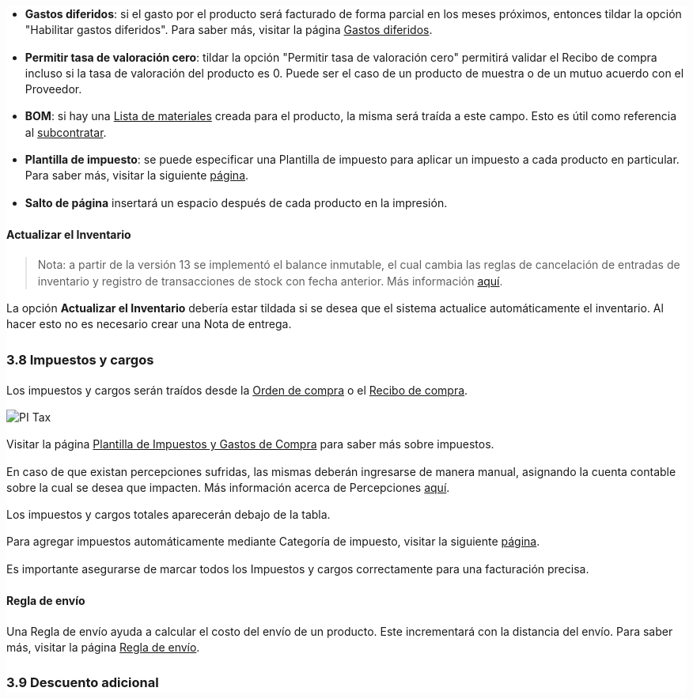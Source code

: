 * **Gastos diferidos**: si el gasto por el producto será facturado de forma parcial en los meses próximos, entonces tildar la opción "Habilitar gastos diferidos". Para saber más, visitar la página [Gastos diferidos](/docs/user/manual/es/accounts/deferred-expense).

* **Permitir tasa de valoración cero**: tildar la opción "Permitir tasa de valoración cero" permitirá validar el Recibo de compra incluso si la tasa de valoración del producto es 0. Puede ser el caso de un producto de muestra o de un mutuo acuerdo con el Proveedor.

* **BOM**: si hay una [Lista de materiales](/docs/user/manual/en/manufacturing/bill-of-materials) creada para el producto, la misma será traída a este campo. Esto es útil como referencia al [subcontratar](/docs/user/manual/en/manufacturing/subcontracting).

* **Plantilla de impuesto**: se puede especificar una Plantilla de impuesto para aplicar un impuesto a cada producto en particular. Para saber más, visitar la siguiente [página](/docs/user/manual/es/accounts/item-tax-template).

* **Salto de página** insertará un espacio después de cada producto en la impresión.

#### Actualizar el Inventario

> Nota: a partir de la versión 13 se implementó el balance inmutable, el cual cambia las reglas de cancelación de entradas de inventario y registro de transacciones de stock con fecha anterior. Más información [aquí](/docs/user/manual/en/accounts/articles/immutable-ledger-in-erpnext).

La opción **Actualizar el Inventario** debería estar tildada si se desea que el sistema actualice automáticamente el inventario. Al hacer esto no es necesario crear una Nota de entrega.

### 3.8 Impuestos y cargos

Los impuestos y cargos serán traídos desde la [Orden de compra](/docs/user/manual/es/buying/purchase-order) o el [Recibo de compra](/docs/user/manual/es/stock/purchase-receipt).

![PI Tax](/docs/assets/img/accounts/pi-tax.png)

Visitar la página [Plantilla de Impuestos y Gastos de Compra](/docs/user/manual/es/buying/purchase-taxes-and-charges-template) para saber más sobre impuestos.

En caso de que existan percepciones sufridas, las mismas deberán ingresarse de manera manual, asignando la cuenta contable sobre la cual se desea que impacten. Más información acerca de Percepciones [aquí](/docs/user/manual/es/accounts/percepciones). 

Los impuestos y cargos totales aparecerán debajo de la tabla.

Para agregar impuestos automáticamente mediante Categoría de impuesto, visitar la siguiente [página](/docs/user/manual/es/accounts/tax-category).

Es importante asegurarse de marcar todos los Impuestos y cargos correctamente para una facturación precisa.

#### Regla de envío

Una Regla de envío ayuda a calcular el costo del envío de un producto. Este incrementará con la distancia del envío. Para saber más, visitar la página [Regla de envío](/docs/user/manual/es/selling/shipping-rule).

### 3.9 Descuento adicional
